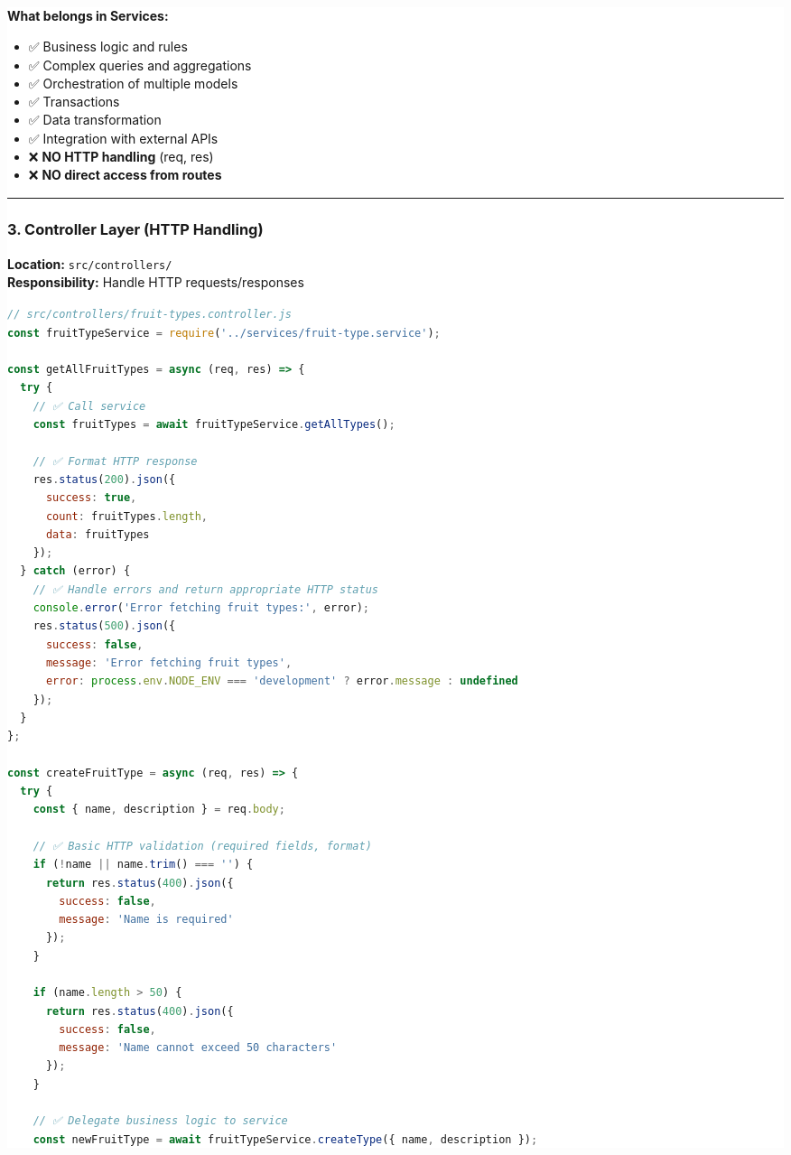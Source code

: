 **What belongs in Services:**
- ✅ Business logic and rules
- ✅ Complex queries and aggregations
- ✅ Orchestration of multiple models
- ✅ Transactions
- ✅ Data transformation
- ✅ Integration with external APIs
- ❌ **NO HTTP handling** (req, res)
- ❌ **NO direct access from routes**

---

### 3. Controller Layer (HTTP Handling)

**Location:** `src/controllers/`  
**Responsibility:** Handle HTTP requests/responses

```javascript
// src/controllers/fruit-types.controller.js
const fruitTypeService = require('../services/fruit-type.service');

const getAllFruitTypes = async (req, res) => {
  try {
    // ✅ Call service
    const fruitTypes = await fruitTypeService.getAllTypes();

    // ✅ Format HTTP response
    res.status(200).json({
      success: true,
      count: fruitTypes.length,
      data: fruitTypes
    });
  } catch (error) {
    // ✅ Handle errors and return appropriate HTTP status
    console.error('Error fetching fruit types:', error);
    res.status(500).json({
      success: false,
      message: 'Error fetching fruit types',
      error: process.env.NODE_ENV === 'development' ? error.message : undefined
    });
  }
};

const createFruitType = async (req, res) => {
  try {
    const { name, description } = req.body;

    // ✅ Basic HTTP validation (required fields, format)
    if (!name || name.trim() === '') {
      return res.status(400).json({
        success: false,
        message: 'Name is required'
      });
    }

    if (name.length > 50) {
      return res.status(400).json({
        success: false,
        message: 'Name cannot exceed 50 characters'
      });
    }

    // ✅ Delegate business logic to service
    const newFruitType = await fruitTypeService.createType({ name, description });

```